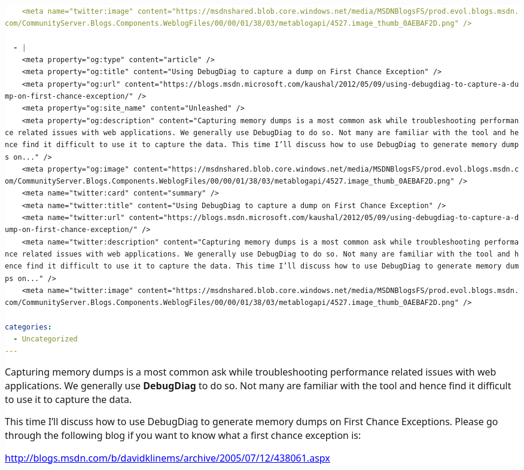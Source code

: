 ```yaml
    <meta name="twitter:image" content="https://msdnshared.blob.core.windows.net/media/MSDNBlogsFS/prod.evol.blogs.msdn.com/CommunityServer.Blogs.Components.WeblogFiles/00/00/01/38/03/metablogapi/4527.image_thumb_0AEBAF2D.png" />
    
  - |
    <meta property="og:type" content="article" />
    <meta property="og:title" content="Using DebugDiag to capture a dump on First Chance Exception" />
    <meta property="og:url" content="https://blogs.msdn.microsoft.com/kaushal/2012/05/09/using-debugdiag-to-capture-a-dump-on-first-chance-exception/" />
    <meta property="og:site_name" content="Unleashed" />
    <meta property="og:description" content="Capturing memory dumps is a most common ask while troubleshooting performance related issues with web applications. We generally use DebugDiag to do so. Not many are familiar with the tool and hence find it difficult to use it to capture the data. This time I’ll discuss how to use DebugDiag to generate memory dumps on..." />
    <meta property="og:image" content="https://msdnshared.blob.core.windows.net/media/MSDNBlogsFS/prod.evol.blogs.msdn.com/CommunityServer.Blogs.Components.WeblogFiles/00/00/01/38/03/metablogapi/4527.image_thumb_0AEBAF2D.png" />
    <meta name="twitter:card" content="summary" />
    <meta name="twitter:title" content="Using DebugDiag to capture a dump on First Chance Exception" />
    <meta name="twitter:url" content="https://blogs.msdn.microsoft.com/kaushal/2012/05/09/using-debugdiag-to-capture-a-dump-on-first-chance-exception/" />
    <meta name="twitter:description" content="Capturing memory dumps is a most common ask while troubleshooting performance related issues with web applications. We generally use DebugDiag to do so. Not many are familiar with the tool and hence find it difficult to use it to capture the data. This time I’ll discuss how to use DebugDiag to generate memory dumps on..." />
    <meta name="twitter:image" content="https://msdnshared.blob.core.windows.net/media/MSDNBlogsFS/prod.evol.blogs.msdn.com/CommunityServer.Blogs.Components.WeblogFiles/00/00/01/38/03/metablogapi/4527.image_thumb_0AEBAF2D.png" />
    
categories:
  - Uncategorized
---
```

<font size="3" face="Segoe UI">Capturing memory dumps is a most common ask while troubleshooting performance related issues with web applications. We generally use <strong>DebugDiag </strong>to do so. Not many are familiar with the tool and hence find it difficult to use it to capture the data.</font>

<font face="Segoe UI"></font> 

<font size="3" face="Segoe UI">This time I’ll discuss how to use DebugDiag to generate memory dumps on First Chance Exceptions. Please go through the following blog if you want to know what a first chance exception is:</font>

<font face="Segoe UI"></font> 

[<font color="#0000ff" size="3" face="Segoe UI"><u>http://blogs.msdn.com/b/davidklinems/archive/2005/07/12/438061.aspx</u></font>](http://blogs.msdn.com/b/davidklinems/archive/2005/07/12/438061.aspx "http://blogs.msdn.com/b/davidklinems/archive/2005/07/12/438061.aspx")
